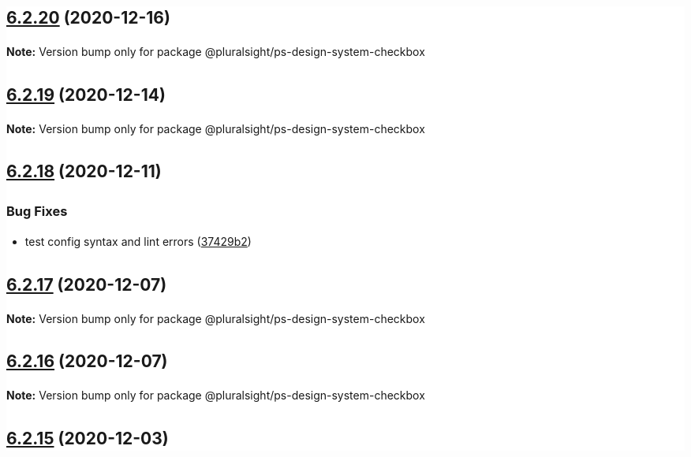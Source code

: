 



## [6.2.20](https://github.com/pluralsight/design-system/compare/@pluralsight/ps-design-system-checkbox@6.2.19...@pluralsight/ps-design-system-checkbox@6.2.20) (2020-12-16)

**Note:** Version bump only for package @pluralsight/ps-design-system-checkbox





## [6.2.19](https://github.com/pluralsight/design-system/compare/@pluralsight/ps-design-system-checkbox@6.2.18...@pluralsight/ps-design-system-checkbox@6.2.19) (2020-12-14)

**Note:** Version bump only for package @pluralsight/ps-design-system-checkbox





## [6.2.18](https://github.com/pluralsight/design-system/compare/@pluralsight/ps-design-system-checkbox@6.2.17...@pluralsight/ps-design-system-checkbox@6.2.18) (2020-12-11)


### Bug Fixes

* test config syntax and lint errors ([37429b2](https://github.com/pluralsight/design-system/commit/37429b289e428500233a3954c5bf1bb96df852a6))





## [6.2.17](https://github.com/pluralsight/design-system/compare/@pluralsight/ps-design-system-checkbox@6.2.16...@pluralsight/ps-design-system-checkbox@6.2.17) (2020-12-07)

**Note:** Version bump only for package @pluralsight/ps-design-system-checkbox





## [6.2.16](https://github.com/pluralsight/design-system/compare/@pluralsight/ps-design-system-checkbox@6.2.15...@pluralsight/ps-design-system-checkbox@6.2.16) (2020-12-07)

**Note:** Version bump only for package @pluralsight/ps-design-system-checkbox





## [6.2.15](https://github.com/pluralsight/design-system/compare/@pluralsight/ps-design-system-checkbox@6.2.14...@pluralsight/ps-design-system-checkbox@6.2.15) (2020-12-03)
